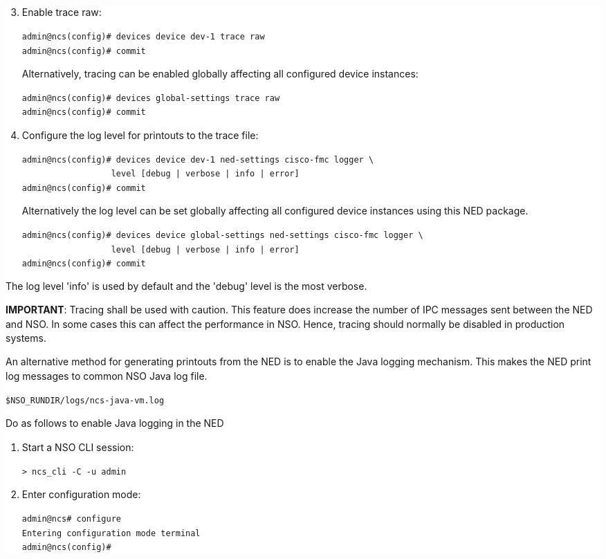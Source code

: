   3. Enable trace raw:

     ```
     admin@ncs(config)# devices device dev-1 trace raw
     admin@ncs(config)# commit
     ```

     Alternatively, tracing can be enabled globally affecting all configured device instances:

     ```
     admin@ncs(config)# devices global-settings trace raw
     admin@ncs(config)# commit
     ```

  4. Configure the log level for printouts to the trace file:

     ```
     admin@ncs(config)# devices device dev-1 ned-settings cisco-fmc logger \
                       level [debug | verbose | info | error]
     admin@ncs(config)# commit
     ```

     Alternatively the log level can be set globally affecting all configured
     device instances using this NED package.

     ```
     admin@ncs(config)# devices device global-settings ned-settings cisco-fmc logger \
                       level [debug | verbose | info | error]
     admin@ncs(config)# commit
     ```

  The log level 'info' is used by default and the 'debug' level is the most verbose.

  **IMPORTANT**:
  Tracing shall be used with caution. This feature does increase the number of IPC messages sent
  between the NED and NSO. In some cases this can affect the performance in NSO. Hence, tracing should
  normally be disabled in production systems.


  An alternative method for generating printouts from the NED is to enable the Java logging mechanism.
  This makes the NED print log messages to common NSO Java log file.

  `$NSO_RUNDIR/logs/ncs-java-vm.log`

  Do as follows to enable Java logging in the NED

  1. Start a NSO CLI session:

     ```
     > ncs_cli -C -u admin
     ```

  2. Enter configuration mode:

     ```
     admin@ncs# configure
     Entering configuration mode terminal
     admin@ncs(config)#
     ```
